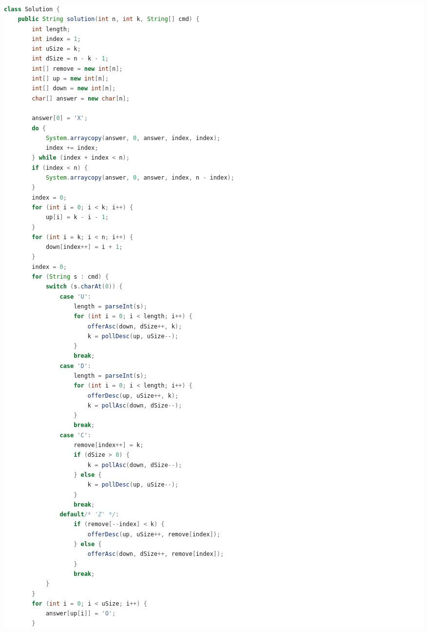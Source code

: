```java
class Solution {
    public String solution(int n, int k, String[] cmd) {
        int length;
        int index = 1;
        int uSize = k;
        int dSize = n - k - 1;
        int[] remove = new int[n];
        int[] up = new int[n];
        int[] down = new int[n];
        char[] answer = new char[n];

        answer[0] = 'X';
        do {
            System.arraycopy(answer, 0, answer, index, index);
            index += index;
        } while (index + index < n);
        if (index < n) {
            System.arraycopy(answer, 0, answer, index, n - index);
        }
        index = 0;
        for (int i = 0; i < k; i++) {
            up[i] = k - i - 1;
        }
        for (int i = k; i < n; i++) {
            down[index++] = i + 1;
        }
        index = 0;
        for (String s : cmd) {
            switch (s.charAt(0)) {
                case 'U':
                    length = parseInt(s);
                    for (int i = 0; i < length; i++) {
                        offerAsc(down, dSize++, k);
                        k = pollDesc(up, uSize--);
                    }
                    break;
                case 'D':
                    length = parseInt(s);
                    for (int i = 0; i < length; i++) {
                        offerDesc(up, uSize++, k);
                        k = pollAsc(down, dSize--);
                    }
                    break;
                case 'C':
                    remove[index++] = k;
                    if (dSize > 0) {
                        k = pollAsc(down, dSize--);
                    } else {
                        k = pollDesc(up, uSize--);
                    }
                    break;
                default/* 'Z' */:
                    if (remove[--index] < k) {
                        offerDesc(up, uSize++, remove[index]);
                    } else {
                        offerAsc(down, dSize++, remove[index]);
                    }
                    break;
            }
        }
        for (int i = 0; i < uSize; i++) {
            answer[up[i]] = 'O';
        }
```